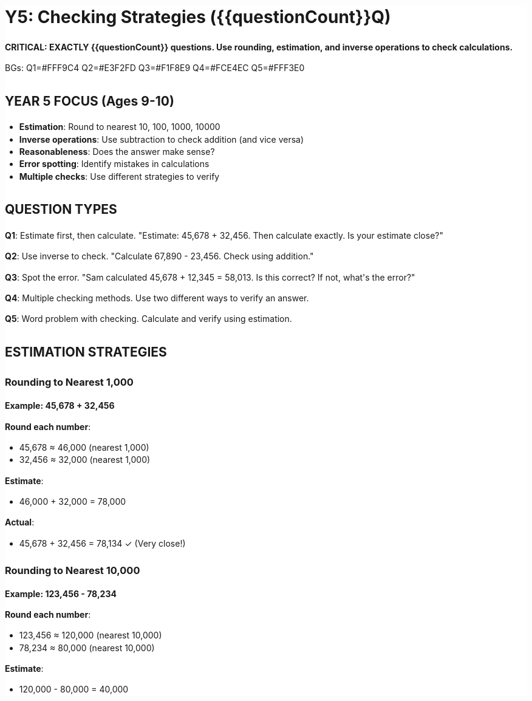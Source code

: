 # Y5: Checking Strategies ({{questionCount}}Q)

**CRITICAL: EXACTLY {{questionCount}} questions. Use rounding, estimation, and inverse operations to check calculations.**

BGs: Q1=#FFF9C4 Q2=#E3F2FD Q3=#F1F8E9 Q4=#FCE4EC Q5=#FFF3E0

## YEAR 5 FOCUS (Ages 9-10)
- **Estimation**: Round to nearest 10, 100, 1000, 10000
- **Inverse operations**: Use subtraction to check addition (and vice versa)
- **Reasonableness**: Does the answer make sense?
- **Error spotting**: Identify mistakes in calculations
- **Multiple checks**: Use different strategies to verify

## QUESTION TYPES

**Q1**: Estimate first, then calculate. "Estimate: 45,678 + 32,456. Then calculate exactly. Is your estimate close?"

**Q2**: Use inverse to check. "Calculate 67,890 - 23,456. Check using addition."

**Q3**: Spot the error. "Sam calculated 45,678 + 12,345 = 58,013. Is this correct? If not, what's the error?"

**Q4**: Multiple checking methods. Use two different ways to verify an answer.

**Q5**: Word problem with checking. Calculate and verify using estimation.

## ESTIMATION STRATEGIES

### Rounding to Nearest 1,000

**Example: 45,678 + 32,456**

**Round each number**:
- 45,678 ≈ 46,000 (nearest 1,000)
- 32,456 ≈ 32,000 (nearest 1,000)

**Estimate**:
- 46,000 + 32,000 = 78,000

**Actual**:
- 45,678 + 32,456 = 78,134 ✓ (Very close!)

### Rounding to Nearest 10,000

**Example: 123,456 - 78,234**

**Round each number**:
- 123,456 ≈ 120,000 (nearest 10,000)
- 78,234 ≈ 80,000 (nearest 10,000)

**Estimate**:
- 120,000 - 80,000 = 40,000
